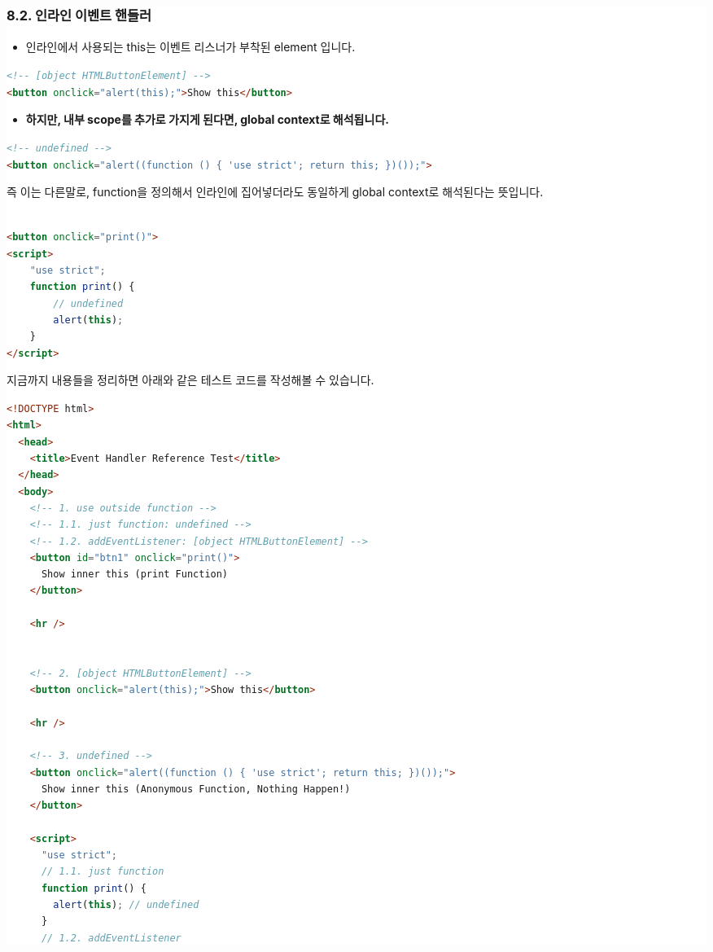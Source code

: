 ### 8.2. 인라인 이벤트 핸들러

- 인라인에서 사용되는 this는 이벤트 리스너가 부착된 element 입니다.


```html
<!-- [object HTMLButtonElement] -->
<button onclick="alert(this);">Show this</button>
```

- **하지만, 내부 scope를 추가로 가지게 된다면, global context로 해석됩니다.**


```html
<!-- undefined -->
<button onclick="alert((function () { 'use strict'; return this; })());">
```

즉 이는 다른말로, function을 정의해서 인라인에 집어넣더라도 동일하게 global context로 해석된다는 뜻입니다.

```html

<button onclick="print()">
<script>
    "use strict";
    function print() {
        // undefined
        alert(this); 
    }
</script>
```


지금까지 내용들을 정리하면 아래와 같은 테스트 코드를 작성해볼 수 있습니다.

```html
<!DOCTYPE html>
<html>
  <head>
    <title>Event Handler Reference Test</title>
  </head>
  <body>
    <!-- 1. use outside function -->
    <!-- 1.1. just function: undefined -->
    <!-- 1.2. addEventListener: [object HTMLButtonElement] -->
    <button id="btn1" onclick="print()">
      Show inner this (print Function)
    </button>
    
    <hr />


    <!-- 2. [object HTMLButtonElement] -->
    <button onclick="alert(this);">Show this</button>
    
    <hr />
    
    <!-- 3. undefined -->
    <button onclick="alert((function () { 'use strict'; return this; })());">
      Show inner this (Anonymous Function, Nothing Happen!)
    </button>

    <script>
      "use strict";
      // 1.1. just function
      function print() {
        alert(this); // undefined
      }
      // 1.2. addEventListener
```